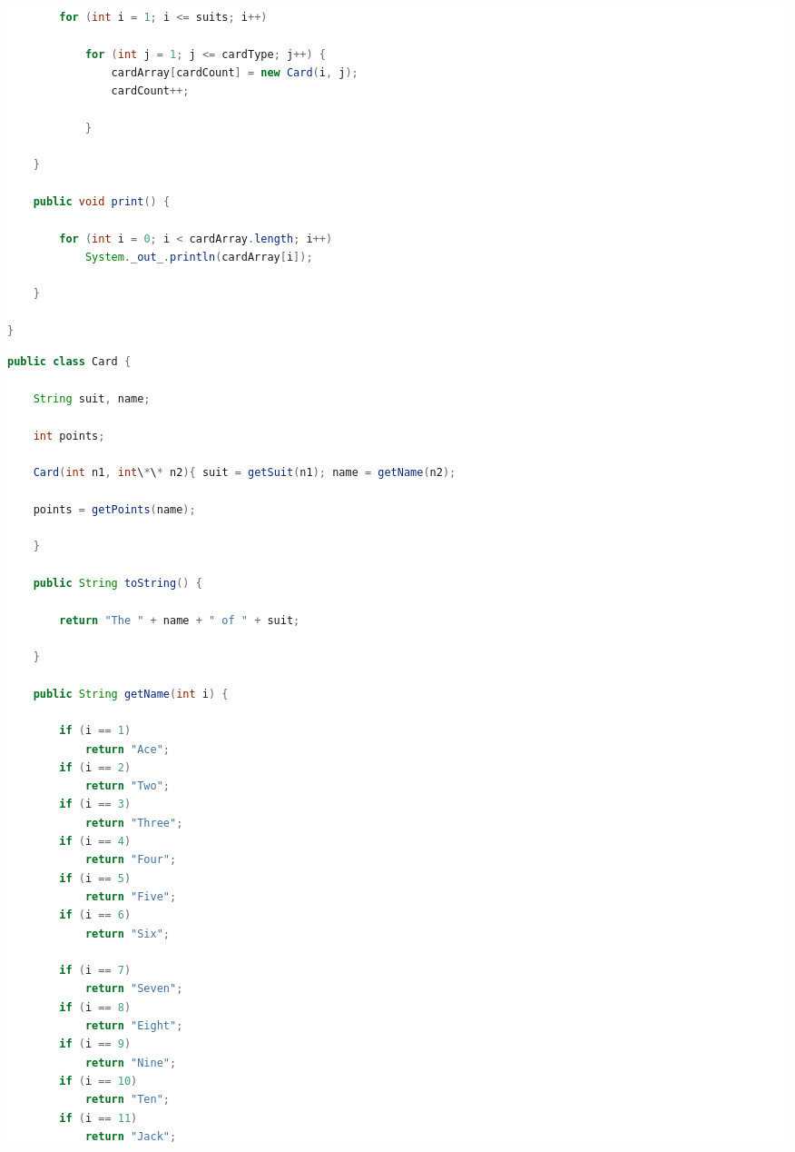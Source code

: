 ```java
        for (int i = 1; i <= suits; i++)

            for (int j = 1; j <= cardType; j++) {
                cardArray[cardCount] = new Card(i, j);
                cardCount++;

            }

    }

    public void print() {

        for (int i = 0; i < cardArray.length; i++)
            System._out_.println(cardArray[i]);

    }

}
```

```java
public class Card {

    String suit, name;

    int points;

    Card(int n1, int\*\* n2){ suit = getSuit(n1); name = getName(n2);
    
    points = getPoints(name);
    
    }

    public String toString() {

        return "The " + name + " of " + suit;

    }

    public String getName(int i) {

        if (i == 1)
            return "Ace";
        if (i == 2)
            return "Two";
        if (i == 3)
            return "Three";
        if (i == 4)
            return "Four";
        if (i == 5)
            return "Five";
        if (i == 6)
            return "Six";

        if (i == 7)
            return "Seven";
        if (i == 8)
            return "Eight";
        if (i == 9)
            return "Nine";
        if (i == 10)
            return "Ten";
        if (i == 11)
            return "Jack";
```
